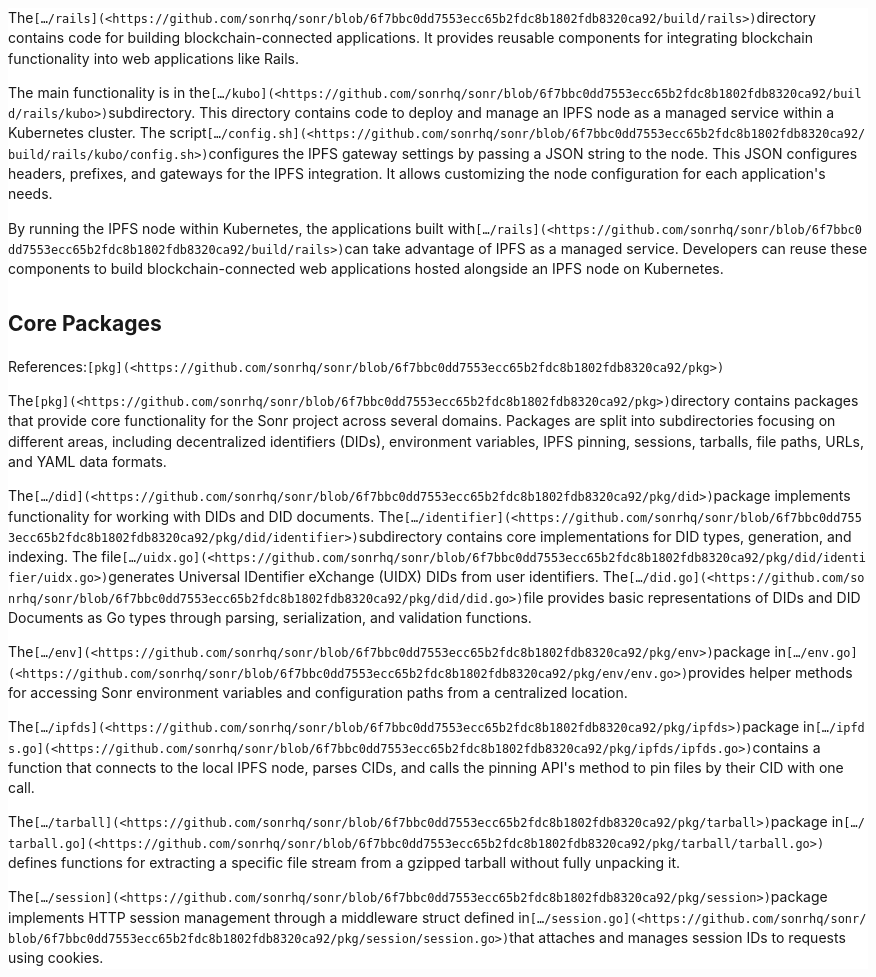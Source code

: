The`[…/rails](<https://github.com/sonrhq/sonr/blob/6f7bbc0dd7553ecc65b2fdc8b1802fdb8320ca92/build/rails>)`directory contains code for building blockchain-connected applications. It provides reusable components for integrating blockchain functionality into web applications like Rails.

The main functionality is in the`[…/kubo](<https://github.com/sonrhq/sonr/blob/6f7bbc0dd7553ecc65b2fdc8b1802fdb8320ca92/build/rails/kubo>)`subdirectory. This directory contains code to deploy and manage an IPFS node as a managed service within a Kubernetes cluster. The script`[…/config.sh](<https://github.com/sonrhq/sonr/blob/6f7bbc0dd7553ecc65b2fdc8b1802fdb8320ca92/build/rails/kubo/config.sh>)`configures the IPFS gateway settings by passing a JSON string to the node. This JSON configures headers, prefixes, and gateways for the IPFS integration. It allows customizing the node configuration for each application's needs.

By running the IPFS node within Kubernetes, the applications built with`[…/rails](<https://github.com/sonrhq/sonr/blob/6f7bbc0dd7553ecc65b2fdc8b1802fdb8320ca92/build/rails>)`can take advantage of IPFS as a managed service. Developers can reuse these components to build blockchain-connected web applications hosted alongside an IPFS node on Kubernetes.

## Core Packages

References:`[pkg](<https://github.com/sonrhq/sonr/blob/6f7bbc0dd7553ecc65b2fdc8b1802fdb8320ca92/pkg>)`

The`[pkg](<https://github.com/sonrhq/sonr/blob/6f7bbc0dd7553ecc65b2fdc8b1802fdb8320ca92/pkg>)`directory contains packages that provide core functionality for the Sonr project across several domains. Packages are split into subdirectories focusing on different areas, including decentralized identifiers (DIDs), environment variables, IPFS pinning, sessions, tarballs, file paths, URLs, and YAML data formats.

The`[…/did](<https://github.com/sonrhq/sonr/blob/6f7bbc0dd7553ecc65b2fdc8b1802fdb8320ca92/pkg/did>)`package implements functionality for working with DIDs and DID documents. The`[…/identifier](<https://github.com/sonrhq/sonr/blob/6f7bbc0dd7553ecc65b2fdc8b1802fdb8320ca92/pkg/did/identifier>)`subdirectory contains core implementations for DID types, generation, and indexing. The file`[…/uidx.go](<https://github.com/sonrhq/sonr/blob/6f7bbc0dd7553ecc65b2fdc8b1802fdb8320ca92/pkg/did/identifier/uidx.go>)`generates Universal IDentifier eXchange (UIDX) DIDs from user identifiers. The`[…/did.go](<https://github.com/sonrhq/sonr/blob/6f7bbc0dd7553ecc65b2fdc8b1802fdb8320ca92/pkg/did/did.go>)`file provides basic representations of DIDs and DID Documents as Go types through parsing, serialization, and validation functions.

The`[…/env](<https://github.com/sonrhq/sonr/blob/6f7bbc0dd7553ecc65b2fdc8b1802fdb8320ca92/pkg/env>)`package in`[…/env.go](<https://github.com/sonrhq/sonr/blob/6f7bbc0dd7553ecc65b2fdc8b1802fdb8320ca92/pkg/env/env.go>)`provides helper methods for accessing Sonr environment variables and configuration paths from a centralized location.

The`[…/ipfds](<https://github.com/sonrhq/sonr/blob/6f7bbc0dd7553ecc65b2fdc8b1802fdb8320ca92/pkg/ipfds>)`package in`[…/ipfds.go](<https://github.com/sonrhq/sonr/blob/6f7bbc0dd7553ecc65b2fdc8b1802fdb8320ca92/pkg/ipfds/ipfds.go>)`contains a function that connects to the local IPFS node, parses CIDs, and calls the pinning API's method to pin files by their CID with one call.

The`[…/tarball](<https://github.com/sonrhq/sonr/blob/6f7bbc0dd7553ecc65b2fdc8b1802fdb8320ca92/pkg/tarball>)`package in`[…/tarball.go](<https://github.com/sonrhq/sonr/blob/6f7bbc0dd7553ecc65b2fdc8b1802fdb8320ca92/pkg/tarball/tarball.go>)`defines functions for extracting a specific file stream from a gzipped tarball without fully unpacking it.

The`[…/session](<https://github.com/sonrhq/sonr/blob/6f7bbc0dd7553ecc65b2fdc8b1802fdb8320ca92/pkg/session>)`package implements HTTP session management through a middleware struct defined in`[…/session.go](<https://github.com/sonrhq/sonr/blob/6f7bbc0dd7553ecc65b2fdc8b1802fdb8320ca92/pkg/session/session.go>)`that attaches and manages session IDs to requests using cookies.
